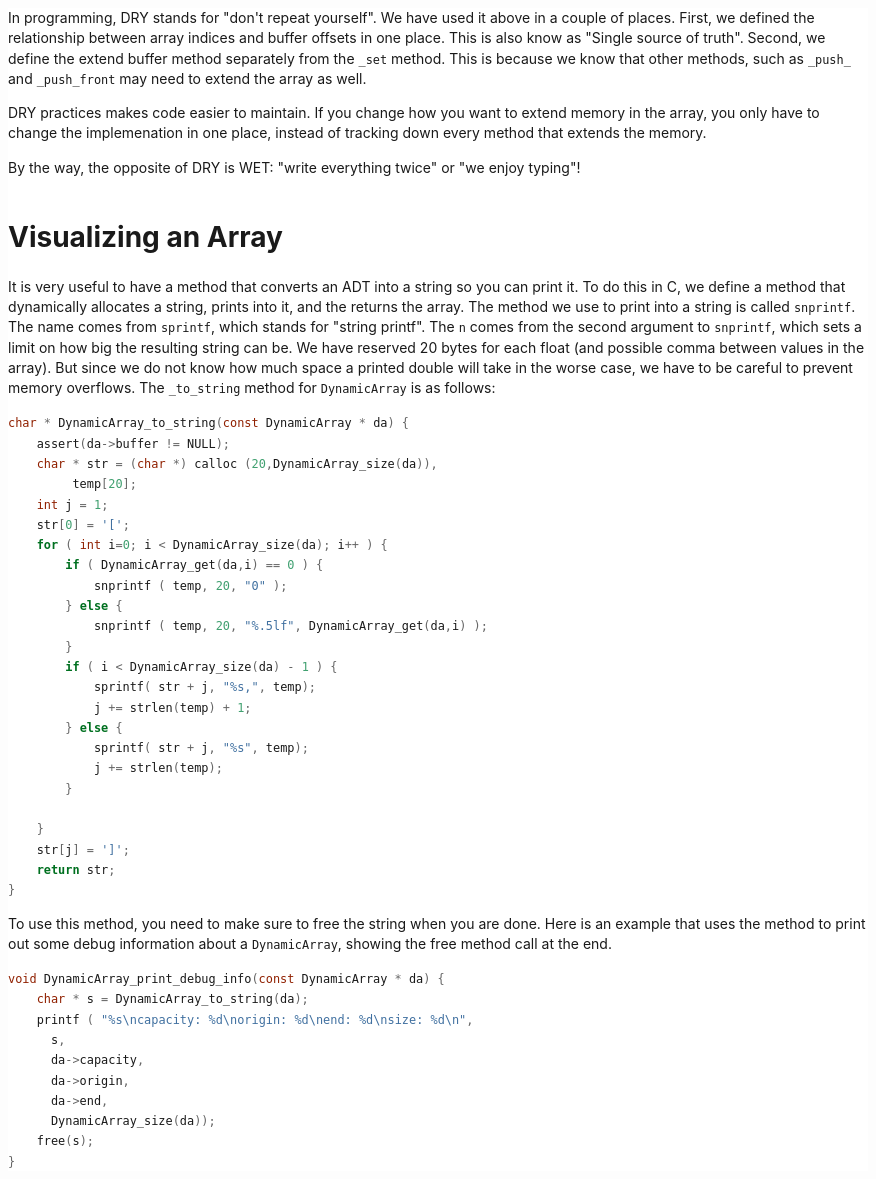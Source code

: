 In programming, DRY stands for "don't repeat yourself". We have used it above in a couple of places. First, we defined the relationship between array indices and buffer offsets in one place. This is also know as "Single source of truth". Second, we define the extend buffer method separately from the `_set` method. This is because we know that other methods, such as `_push_` and `_push_front` may need to extend the array as well. 

DRY practices makes code easier to maintain. If you change how you want to extend memory in the array, you only have to change the implemenation in one place, instead of tracking down every method that extends the memory.

By the way, the opposite of DRY is WET: "write everything twice" or "we enjoy typing"!

Visualizing an Array
===

It is very useful to have a method that converts an ADT into a string so you can print it. To do this in C, we define a method that dynamically allocates a string, prints into it, and the returns the array. The method we use to print into a string is called `snprintf`. The name comes from `sprintf`, which stands for "string printf". The `n` comes from the second argument to `snprintf`, which sets a limit on how big the resulting string can be. We have reserved 20 bytes for each float (and possible comma between values in the array). But since we do not know how much space a printed double will take in the worse case, we have to be careful to prevent memory overflows. The `_to_string` method for `DynamicArray` is as follows:
```c
char * DynamicArray_to_string(const DynamicArray * da) {
    assert(da->buffer != NULL);
    char * str = (char *) calloc (20,DynamicArray_size(da)),
         temp[20];
    int j = 1;
    str[0] = '[';
    for ( int i=0; i < DynamicArray_size(da); i++ ) {
        if ( DynamicArray_get(da,i) == 0 ) {
            snprintf ( temp, 20, "0" );
        } else {
            snprintf ( temp, 20, "%.5lf", DynamicArray_get(da,i) ); 
        }
        if ( i < DynamicArray_size(da) - 1 ) {
            sprintf( str + j, "%s,", temp);
            j += strlen(temp) + 1;
        } else {
            sprintf( str + j, "%s", temp);
            j += strlen(temp);
        }

    }
    str[j] = ']';
    return str;
}
```

To use this method, you need to make sure to free the string when you are done. Here is an example that uses the method to print out some debug information about a `DynamicArray`, showing the free method call at the end.
```c
void DynamicArray_print_debug_info(const DynamicArray * da) {
    char * s = DynamicArray_to_string(da);
    printf ( "%s\ncapacity: %d\norigin: %d\nend: %d\nsize: %d\n",
      s,
      da->capacity, 
      da->origin, 
      da->end,
      DynamicArray_size(da));
    free(s);
}
```
